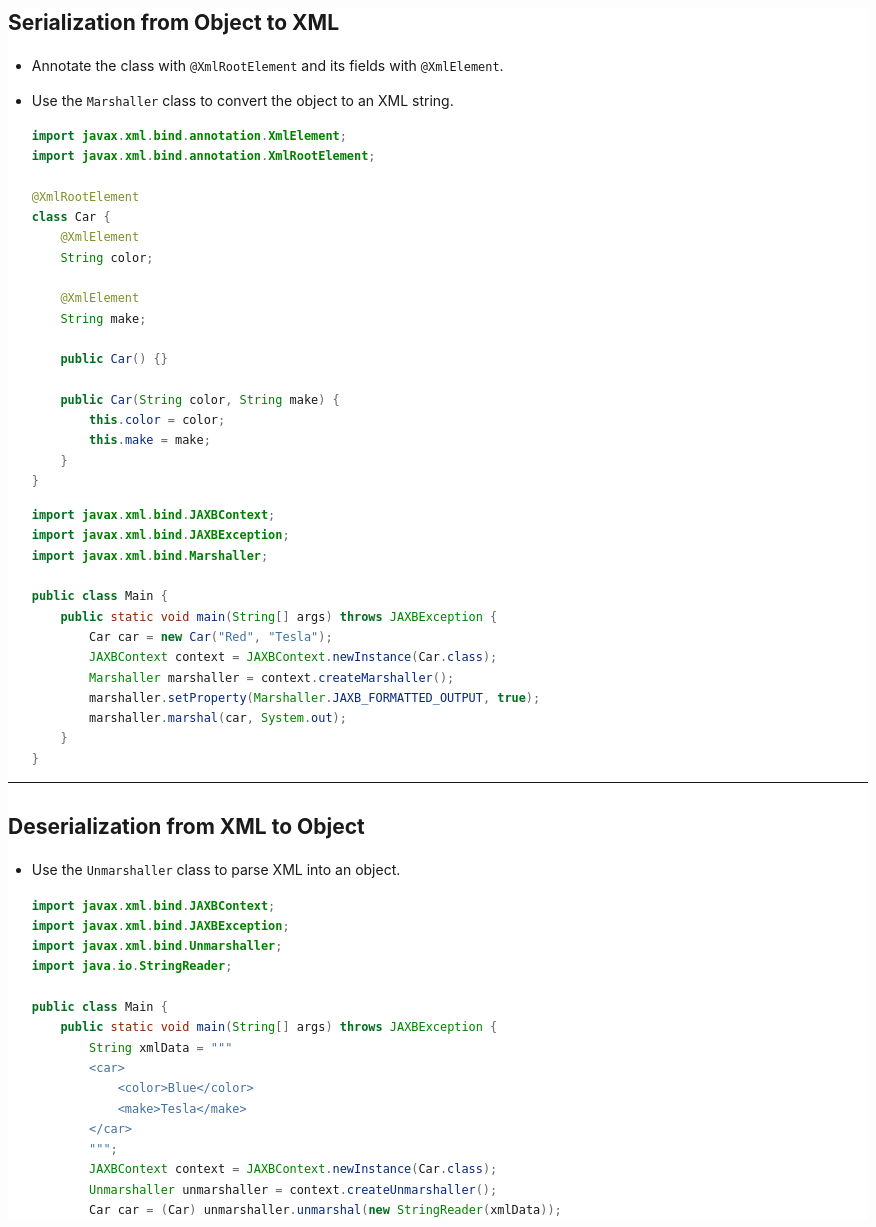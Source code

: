 ## Serialization from Object to XML

- Annotate the class with `@XmlRootElement` and its fields with `@XmlElement`.
- Use the `Marshaller` class to convert the object to an XML string.

  ```java
  import javax.xml.bind.annotation.XmlElement;
  import javax.xml.bind.annotation.XmlRootElement;
  
  @XmlRootElement
  class Car {
      @XmlElement
      String color;
      
      @XmlElement
      String make;
      
      public Car() {}
      
      public Car(String color, String make) {
          this.color = color;
          this.make = make;
      }
  }
  ```
  
  ```java
  import javax.xml.bind.JAXBContext;
  import javax.xml.bind.JAXBException;
  import javax.xml.bind.Marshaller;
  
  public class Main {
      public static void main(String[] args) throws JAXBException {
          Car car = new Car("Red", "Tesla");
          JAXBContext context = JAXBContext.newInstance(Car.class);
          Marshaller marshaller = context.createMarshaller();
          marshaller.setProperty(Marshaller.JAXB_FORMATTED_OUTPUT, true);
          marshaller.marshal(car, System.out);
      }
  }
  ```

---

## Deserialization from XML to Object

- Use the `Unmarshaller` class to parse XML into an object.
  
  ```java
  import javax.xml.bind.JAXBContext;
  import javax.xml.bind.JAXBException;
  import javax.xml.bind.Unmarshaller;
  import java.io.StringReader;
  
  public class Main {
      public static void main(String[] args) throws JAXBException {
          String xmlData = """
          <car>
              <color>Blue</color>
              <make>Tesla</make>
          </car>
          """;
          JAXBContext context = JAXBContext.newInstance(Car.class);
          Unmarshaller unmarshaller = context.createUnmarshaller();
          Car car = (Car) unmarshaller.unmarshal(new StringReader(xmlData));
  ```